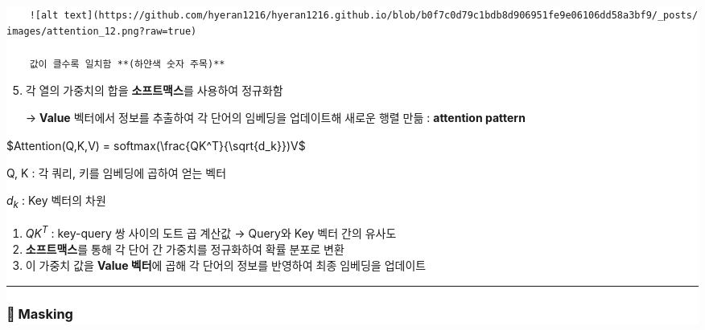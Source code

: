         ![alt text](https://github.com/hyeran1216/hyeran1216.github.io/blob/b0f7c0d79c1bdb8d906951fe9e06106dd58a3bf9/_posts/images/attention_12.png?raw=true)
        
        값이 클수록 일치함 **(하얀색 숫자 주목)**


5. 각 열의 가중치의 합을 **소프트맥스**를 사용하여 정규화함 

    → **Value** 벡터에서 정보를 추출하여 각 단어의 임베딩을 업데이트해 새로운 행렬 만듦 : **attention pattern**
    
    

$Attention(Q,K,V) = softmax(\frac{QK^T}{\sqrt{d_k}})V$

Q, K : 각 쿼리, 키를 임베딩에 곱하여 얻는 벡터

$d_k$ :  Key 벡터의 차원

1. $QK^T$ : key-query 쌍 사이의 도트 곱 계산값 → Query와 Key 벡터 간의 유사도
2. **소프트맥스**를 통해 각 단어 간 가중치를 정규화하여 확률 분포로 변환
3. 이 가중치 값을 **Value 벡터**에 곱해 각 단어의 정보를 반영하여 최종 임베딩을 업데이트

---

### 📌 Masking
